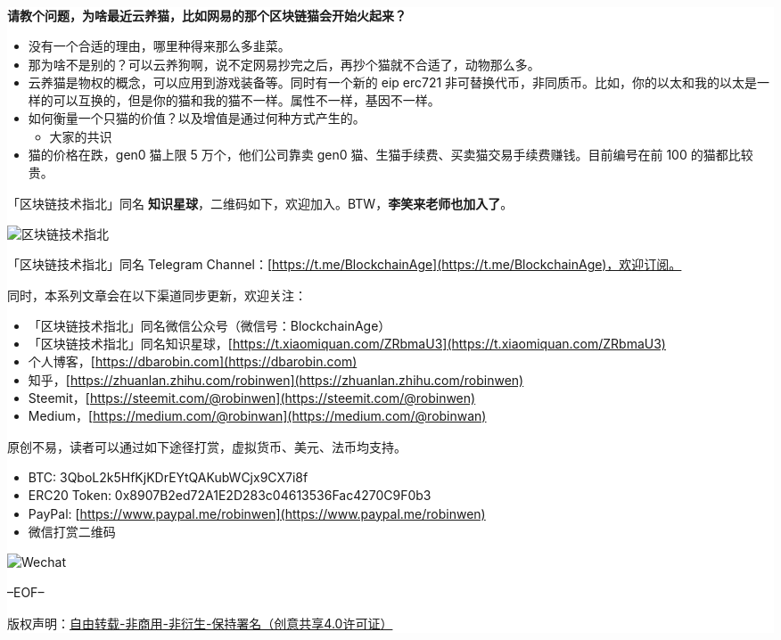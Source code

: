 **请教个问题，为啥最近云养猫，比如网易的那个区块链猫会开始火起来？**

* 没有一个合适的理由，哪里种得来那么多韭菜。
* 那为啥不是别的？可以云养狗啊，说不定网易抄完之后，再抄个猫就不合适了，动物那么多。
* 云养猫是物权的概念，可以应用到游戏装备等。同时有一个新的 eip erc721 非可替换代币，非同质币。比如，你的以太和我的以太是一样的可以互换的，但是你的猫和我的猫不一样。属性不一样，基因不一样。
* 如何衡量一个只猫的价值？以及增值是通过何种方式产生的。
    - 大家的共识
* 猫的价格在跌，gen0 猫上限 5 万个，他们公司靠卖 gen0 猫、生猫手续费、买卖猫交易手续费赚钱。目前编号在前 100 的猫都比较贵。

「区块链技术指北」同名 **知识星球**，二维码如下，欢迎加入。BTW，**李笑来老师也加入了**。

![区块链技术指北](https://i.imgur.com/pQxlDqF.jpg)

「区块链技术指北」同名 Telegram Channel：[https://t.me/BlockchainAge](https://t.me/BlockchainAge)，欢迎订阅。

同时，本系列文章会在以下渠道同步更新，欢迎关注：

* 「区块链技术指北」同名微信公众号（微信号：BlockchainAge）
* 「区块链技术指北」同名知识星球，[https://t.xiaomiquan.com/ZRbmaU3](https://t.xiaomiquan.com/ZRbmaU3)
* 个人博客，[https://dbarobin.com](https://dbarobin.com)
* 知乎，[https://zhuanlan.zhihu.com/robinwen](https://zhuanlan.zhihu.com/robinwen)
* Steemit，[https://steemit.com/@robinwen](https://steemit.com/@robinwen)
* Medium，[https://medium.com/@robinwan](https://medium.com/@robinwan)

原创不易，读者可以通过如下途径打赏，虚拟货币、美元、法币均支持。

* BTC: 3QboL2k5HfKjKDrEYtQAKubWCjx9CX7i8f
* ERC20 Token: 0x8907B2ed72A1E2D283c04613536Fac4270C9F0b3
* PayPal: [https://www.paypal.me/robinwen](https://www.paypal.me/robinwen)
* 微信打赏二维码

![Wechat](https://i.imgur.com/SzoNl5b.jpg)

–EOF–

版权声明：[自由转载-非商用-非衍生-保持署名（创意共享4.0许可证）](http://creativecommons.org/licenses/by-nc-nd/4.0/deed.zh)